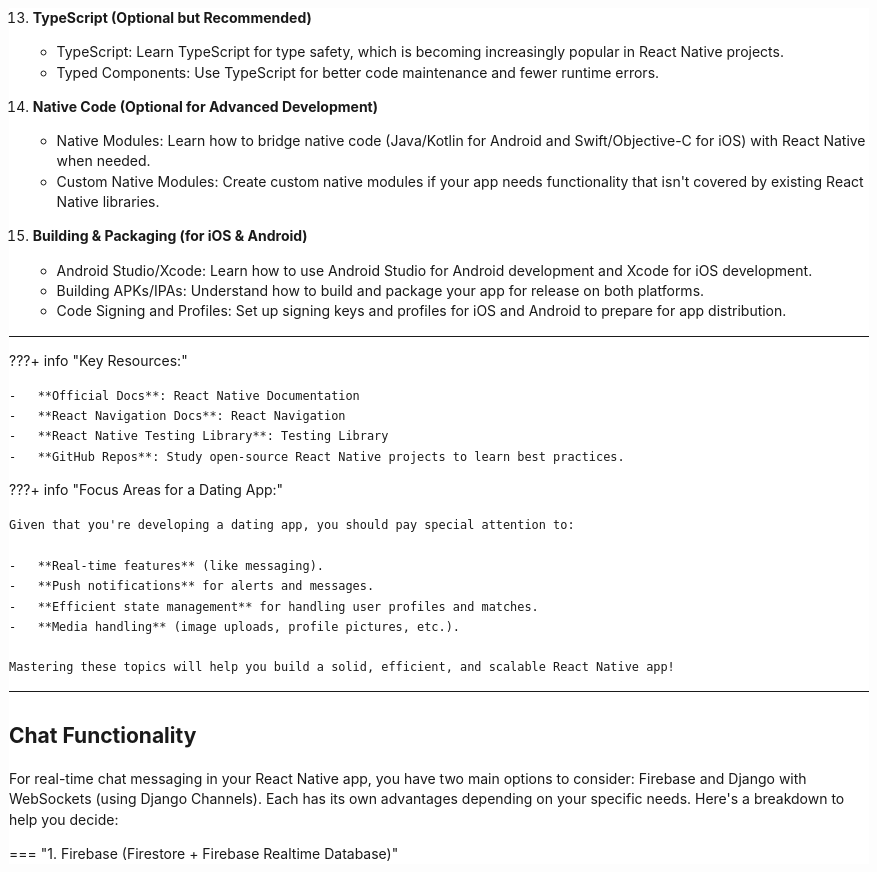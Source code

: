 
13. **TypeScript (Optional but Recommended)**

    -   TypeScript: Learn TypeScript for type safety, which is becoming increasingly popular in React Native projects.
    -   Typed Components: Use TypeScript for better code maintenance and fewer runtime errors.


14. **Native Code (Optional for Advanced Development)**

    -   Native Modules: Learn how to bridge native code (Java/Kotlin for Android and Swift/Objective-C for iOS) with React Native when needed.
    -   Custom Native Modules: Create custom native modules if your app needs functionality that isn't covered by existing React Native libraries.


15. **Building & Packaging (for iOS & Android)**

    -   Android Studio/Xcode: Learn how to use Android Studio for Android development and Xcode for iOS development.
    -   Building APKs/IPAs: Understand how to build and package your app for release on both platforms.
    -   Code Signing and Profiles: Set up signing keys and profiles for iOS and Android to prepare for app distribution.



---

???+ info "Key Resources:"

    -   **Official Docs**: React Native Documentation
    -   **React Navigation Docs**: React Navigation
    -   **React Native Testing Library**: Testing Library
    -   **GitHub Repos**: Study open-source React Native projects to learn best practices.


???+ info "Focus Areas for a Dating App:"

    Given that you're developing a dating app, you should pay special attention to:

    -   **Real-time features** (like messaging).
    -   **Push notifications** for alerts and messages.
    -   **Efficient state management** for handling user profiles and matches.
    -   **Media handling** (image uploads, profile pictures, etc.).

    Mastering these topics will help you build a solid, efficient, and scalable React Native app!





---


## Chat Functionality

For real-time chat messaging in your React Native app, you have two main options to consider: Firebase and Django with WebSockets (using Django Channels). Each has its own advantages depending on your specific needs. Here's a breakdown to help you decide:

=== "1. Firebase (Firestore + Firebase Realtime Database)"
